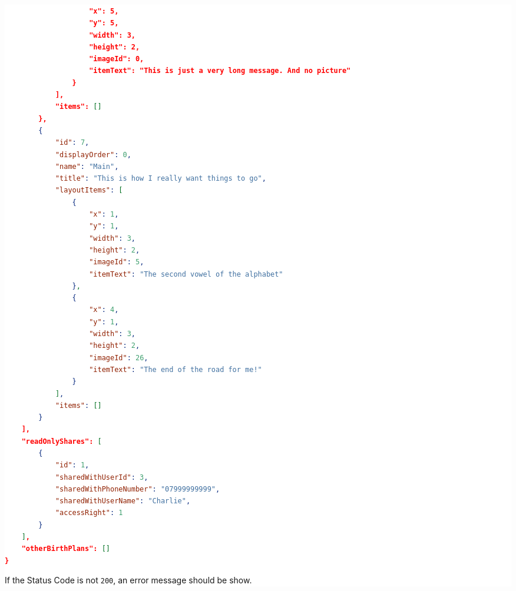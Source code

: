 ```json
                    "x": 5,
                    "y": 5,
                    "width": 3,
                    "height": 2,
                    "imageId": 0,
                    "itemText": "This is just a very long message. And no picture"
                }
            ],
            "items": []
        },
        {
            "id": 7,
            "displayOrder": 0,
            "name": "Main",
            "title": "This is how I really want things to go",
            "layoutItems": [
                {
                    "x": 1,
                    "y": 1,
                    "width": 3,
                    "height": 2,
                    "imageId": 5,
                    "itemText": "The second vowel of the alphabet"
                },
                {
                    "x": 4,
                    "y": 1,
                    "width": 3,
                    "height": 2,
                    "imageId": 26,
                    "itemText": "The end of the road for me!"
                }
            ],
            "items": []
        }
    ],
    "readOnlyShares": [
        {
            "id": 1,
            "sharedWithUserId": 3,
            "sharedWithPhoneNumber": "07999999999",
            "sharedWithUserName": "Charlie",
            "accessRight": 1
        }
    ],
    "otherBirthPlans": []
}
```

If the Status Code is not `200`, an error message should be show.
